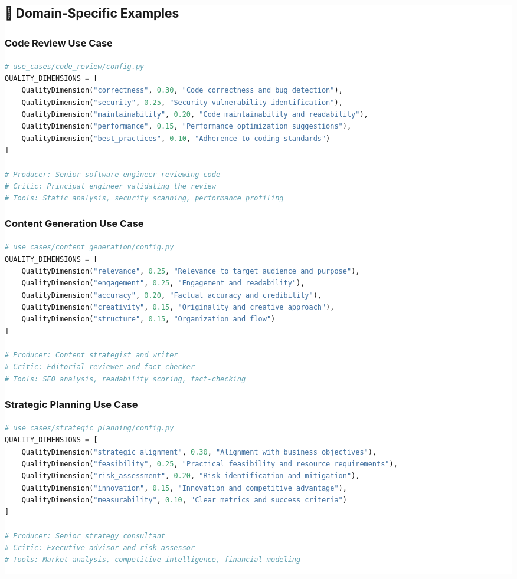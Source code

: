 
## 🎯 **Domain-Specific Examples**

### **Code Review Use Case**

```python
# use_cases/code_review/config.py
QUALITY_DIMENSIONS = [
    QualityDimension("correctness", 0.30, "Code correctness and bug detection"),
    QualityDimension("security", 0.25, "Security vulnerability identification"),
    QualityDimension("maintainability", 0.20, "Code maintainability and readability"),
    QualityDimension("performance", 0.15, "Performance optimization suggestions"),
    QualityDimension("best_practices", 0.10, "Adherence to coding standards")
]

# Producer: Senior software engineer reviewing code
# Critic: Principal engineer validating the review
# Tools: Static analysis, security scanning, performance profiling
```

### **Content Generation Use Case**

```python
# use_cases/content_generation/config.py
QUALITY_DIMENSIONS = [
    QualityDimension("relevance", 0.25, "Relevance to target audience and purpose"),
    QualityDimension("engagement", 0.25, "Engagement and readability"),
    QualityDimension("accuracy", 0.20, "Factual accuracy and credibility"),
    QualityDimension("creativity", 0.15, "Originality and creative approach"),
    QualityDimension("structure", 0.15, "Organization and flow")
]

# Producer: Content strategist and writer
# Critic: Editorial reviewer and fact-checker
# Tools: SEO analysis, readability scoring, fact-checking
```

### **Strategic Planning Use Case**

```python
# use_cases/strategic_planning/config.py
QUALITY_DIMENSIONS = [
    QualityDimension("strategic_alignment", 0.30, "Alignment with business objectives"),
    QualityDimension("feasibility", 0.25, "Practical feasibility and resource requirements"),
    QualityDimension("risk_assessment", 0.20, "Risk identification and mitigation"),
    QualityDimension("innovation", 0.15, "Innovation and competitive advantage"),
    QualityDimension("measurability", 0.10, "Clear metrics and success criteria")
]

# Producer: Senior strategy consultant
# Critic: Executive advisor and risk assessor  
# Tools: Market analysis, competitive intelligence, financial modeling
```

---